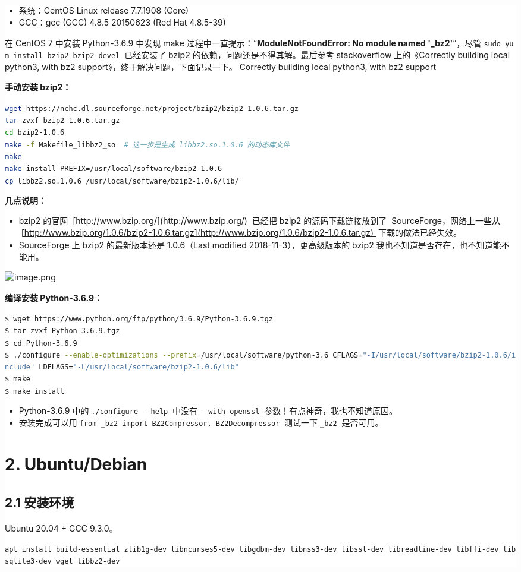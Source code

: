- 系统：CentOS Linux release 7.7.1908 (Core)
- GCC：gcc (GCC) 4.8.5 20150623 (Red Hat 4.8.5-39)

在 CentOS 7 中安装 Python-3.6.9 中发现 make 过程中一直提示：“**ModuleNotFoundError: No module named '\_bz2'**”，尽管 `sudo yum install bzip2 bzip2-devel`  已经安装了 bzip2 的依赖，问题还是不得其解。最后参考 stackoverflow 上的《Correctly building local python3, with bz2 support》，终于解决问题，下面记录一下。
[Correctly building local python3, with bz2 support](https://stackoverflow.com/questions/51149227/correctly-building-local-python3-with-bz2-support)

**手动安装 bzip2：**

```bash
wget https://nchc.dl.sourceforge.net/project/bzip2/bzip2-1.0.6.tar.gz
tar zvxf bzip2-1.0.6.tar.gz
cd bzip2-1.0.6
make -f Makefile_libbz2_so  # 这一步是生成 libbz2.so.1.0.6 的动态库文件
make
make install PREFIX=/usr/local/software/bzip2-1.0.6
cp libbz2.so.1.0.6 /usr/local/software/bzip2-1.0.6/lib/
```

**几点说明：**

- bzip2 的官网  [http://www.bzip.org/](http://www.bzip.org/)  已经把 bzip2 的源码下载链接放到了  SourceForge，网络上一些从  [http://www.bzip.org/1.0.6/bzip2-1.0.6.tar.gz](http://www.bzip.org/1.0.6/bzip2-1.0.6.tar.gz)  下载的做法已经失效。
- [SourceForge](https://sourceforge.net/projects/bzip2/files/) 上 bzip2 的最新版本还是 1.0.6（Last modified 2018-11-3），更高级版本的 bzip2 我也不知道是否存在，也不知道能不能用。

![image.png](https://shub-1251708715.cos.ap-guangzhou.myqcloud.com/elog-docs-images/FvgxGWlVJSxOCvgXFo9BPOa3ODm5.png)

**编译安装 Python-3.6.9：**

```bash
$ wget https://www.python.org/ftp/python/3.6.9/Python-3.6.9.tgz
$ tar zvxf Python-3.6.9.tgz
$ cd Python-3.6.9
$ ./configure --enable-optimizations --prefix=/usr/local/software/python-3.6 CFLAGS="-I/usr/local/software/bzip2-1.0.6/include" LDFLAGS="-L/usr/local/software/bzip2-1.0.6/lib"
$ make
$ make install
```

- Python-3.6.9 中的 `./configure --help`  中没有 `--with-openssl`  参数！有点神奇，我也不知道原因。
- 安装完成可以用 `from _bz2 import BZ2Compressor, BZ2Decompressor`  测试一下 `_bz2`  是否可用。

# 2. Ubuntu/Debian

## 2.1 安装环境

Ubuntu 20.04 + GCC 9.3.0。

```bash
apt install build-essential zlib1g-dev libncurses5-dev libgdbm-dev libnss3-dev libssl-dev libreadline-dev libffi-dev libsqlite3-dev wget libbz2-dev
```
